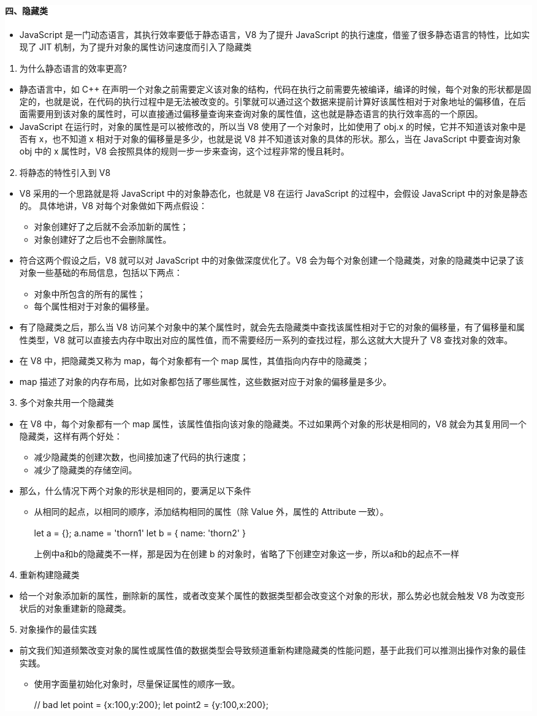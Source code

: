 #### 四、隐藏类 ####

- JavaScript 是一门动态语言，其执行效率要低于静态语言，V8 为了提升 JavaScript 的执行速度，借鉴了很多静态语言的特性，比如实现了 JIT 机制，为了提升对象的属性访问速度而引入了隐藏类

1. 为什么静态语言的效率更高?

- 静态语言中，如 C++ 在声明一个对象之前需要定义该对象的结构，代码在执行之前需要先被编译，编译的时候，每个对象的形状都是固定的，也就是说，在代码的执行过程中是无法被改变的。引擎就可以通过这个数据来提前计算好该属性相对于对象地址的偏移值，在后面需要用到该对象的属性时，可以直接通过偏移量查询来查询对象的属性值，这也就是静态语言的执行效率高的一个原因。
- JavaScript 在运行时，对象的属性是可以被修改的，所以当 V8 使用了一个对象时，比如使用了 obj.x 的时候，它并不知道该对象中是否有 x，也不知道 x 相对于对象的偏移量是多少，也就是说 V8 并不知道该对象的具体的形状。那么，当在 JavaScript 中要查询对象 obj 中的 x 属性时，V8 会按照具体的规则一步一步来查询，这个过程非常的慢且耗时。

2. 将静态的特性引入到 V8

- V8 采用的一个思路就是将 JavaScript 中的对象静态化，也就是 V8 在运行 JavaScript 的过程中，会假设 JavaScript 中的对象是静态的。
具体地讲，V8 对每个对象做如下两点假设：

  - 对象创建好了之后就不会添加新的属性；
  - 对象创建好了之后也不会删除属性。
  
- 符合这两个假设之后，V8 就可以对 JavaScript 中的对象做深度优化了。V8 会为每个对象创建一个隐藏类，对象的隐藏类中记录了该对象一些基础的布局信息，包括以下两点：

  - 对象中所包含的所有的属性；
  - 每个属性相对于对象的偏移量。

- 有了隐藏类之后，那么当 V8 访问某个对象中的某个属性时，就会先去隐藏类中查找该属性相对于它的对象的偏移量，有了偏移量和属性类型，V8 就可以直接去内存中取出对应的属性值，而不需要经历一系列的查找过程，那么这就大大提升了 V8 查找对象的效率。
- 在 V8 中，把隐藏类又称为 map，每个对象都有一个 map 属性，其值指向内存中的隐藏类；
- map 描述了对象的内存布局，比如对象都包括了哪些属性，这些数据对应于对象的偏移量是多少。

3. 多个对象共用一个隐藏类

- 在 V8 中，每个对象都有一个 map 属性，该属性值指向该对象的隐藏类。不过如果两个对象的形状是相同的，V8 就会为其复用同一个隐藏类，这样有两个好处：

   - 减少隐藏类的创建次数，也间接加速了代码的执行速度；
   - 减少了隐藏类的存储空间。

- 那么，什么情况下两个对象的形状是相同的，要满足以下条件

   - 从相同的起点，以相同的顺序，添加结构相同的属性（除 Value 外，属性的 Attribute 一致）。

     let a = {};
	 a.name = 'thorn1'
	 let b = { name: 'thorn2' }

     上例中a和b的隐藏类不一样，那是因为在创建 b 的对象时，省略了下创建空对象这一步，所以a和b的起点不一样

4. 重新构建隐藏类

- 给一个对象添加新的属性，删除新的属性，或者改变某个属性的数据类型都会改变这个对象的形状，那么势必也就会触发 V8 为改变形状后的对象重建新的隐藏类。

5. 对象操作的最佳实践

- 前文我们知道频繁改变对象的属性或属性值的数据类型会导致频道重新构建隐藏类的性能问题，基于此我们可以推测出操作对象的最佳实践。

  - 使用字面量初始化对象时，尽量保证属性的顺序一致。

	// bad
	let point = {x:100,y:200};
	let point2 = {y:100,x:200};
	